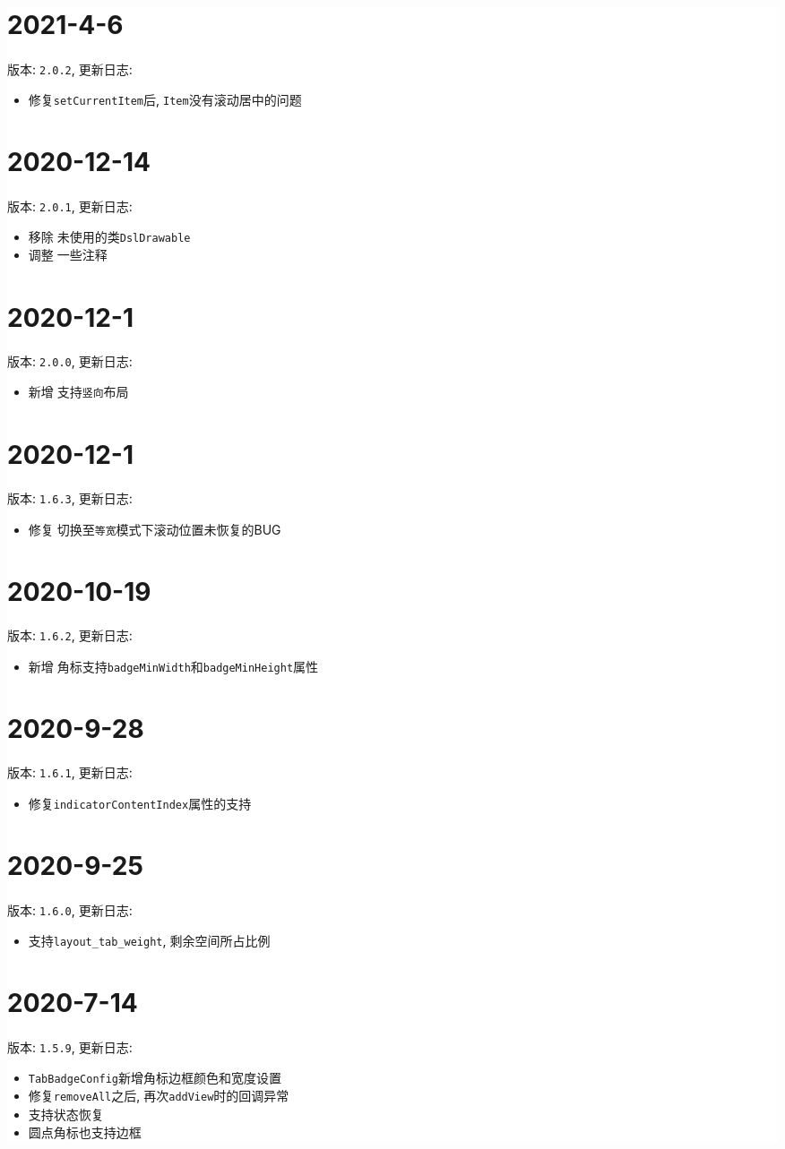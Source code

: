 # 2021-4-6

版本: `2.0.2`, 更新日志:

- 修复`setCurrentItem`后, `Item`没有滚动居中的问题

# 2020-12-14

版本: `2.0.1`, 更新日志:

- 移除 未使用的类`DslDrawable`
- 调整 一些注释

# 2020-12-1

版本: `2.0.0`, 更新日志:

- 新增 支持`竖向`布局

# 2020-12-1

版本: `1.6.3`, 更新日志:

- 修复 切换至`等宽`模式下滚动位置未恢复的BUG

# 2020-10-19

版本: `1.6.2`, 更新日志:

- 新增 角标支持`badgeMinWidth`和`badgeMinHeight`属性

# 2020-9-28

版本: `1.6.1`, 更新日志:

- 修复`indicatorContentIndex`属性的支持

# 2020-9-25

版本: `1.6.0`, 更新日志:

- 支持`layout_tab_weight`, 剩余空间所占比例

# 2020-7-14

版本: `1.5.9`, 更新日志:

- `TabBadgeConfig`新增角标边框颜色和宽度设置
- 修复`removeAll`之后, 再次`addView`时的回调异常
- 支持状态恢复
- 圆点角标也支持边框
